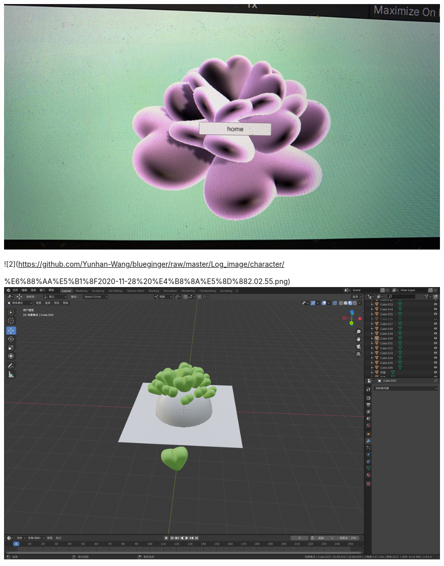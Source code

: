 ![red heart](https://github.com/Yunhan-Wang/blueginger/raw/master/Log_image/character/IMG_4056.JPG)

![2](https://github.com/Yunhan-Wang/blueginger/raw/master/Log_image/character/
 
%E6%88%AA%E5%B1%8F2020-11-28%20%E4%B8%8A%E5%8D%882.02.55.png)
![3](https://github.com/Yunhan-Wang/blueginger/raw/master/Log_image/character/%E6%88%AA%E5%B1%8F2020-11-28%20%E4%B8%8A%E5%8D%882.02.32.png)
